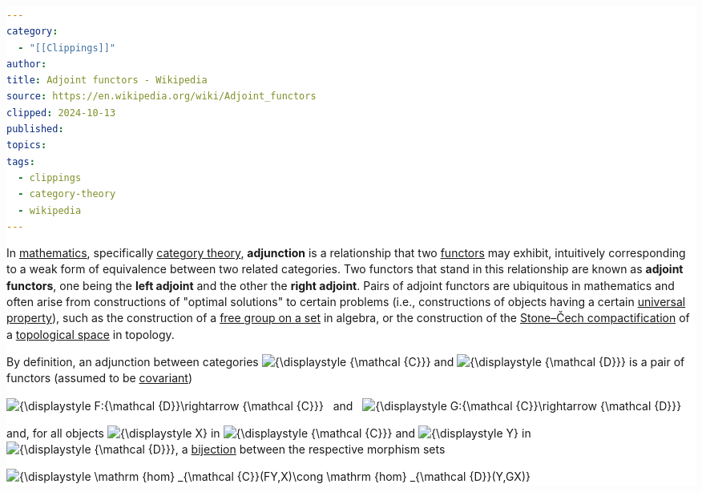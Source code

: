 ```yaml
---
category:
  - "[[Clippings]]"
author: 
title: Adjoint functors - Wikipedia
source: https://en.wikipedia.org/wiki/Adjoint_functors
clipped: 2024-10-13
published: 
topics: 
tags:
  - clippings
  - category-theory
  - wikipedia
---
```


In [mathematics](https://en.wikipedia.org/wiki/Mathematics "Mathematics"), specifically [category theory](https://en.wikipedia.org/wiki/Category_theory "Category theory"), **adjunction** is a relationship that two [functors](https://en.wikipedia.org/wiki/Functor "Functor") may exhibit, intuitively corresponding to a weak form of equivalence between two related categories. Two functors that stand in this relationship are known as **adjoint functors**, one being the **left adjoint** and the other the **right adjoint**. Pairs of adjoint functors are ubiquitous in mathematics and often arise from constructions of "optimal solutions" to certain problems (i.e., constructions of objects having a certain [universal property](https://en.wikipedia.org/wiki/Universal_property "Universal property")), such as the construction of a [free group on a set](https://en.wikipedia.org/wiki/Free_group "Free group") in algebra, or the construction of the [Stone–Čech compactification](https://en.wikipedia.org/wiki/Stone%E2%80%93%C4%8Cech_compactification "Stone–Čech compactification") of a [topological space](https://en.wikipedia.org/wiki/Topological_space "Topological space") in topology.

By definition, an adjunction between categories ![{\displaystyle {\mathcal {C}}}](https://wikimedia.org/api/rest_v1/media/math/render/svg/e7b3edab7022ca9e2976651bc59c489513ee9019) and ![{\displaystyle {\mathcal {D}}}](https://wikimedia.org/api/rest_v1/media/math/render/svg/3277962e1959c3241fb1b70c7f0ac6dcefebd966) is a pair of functors (assumed to be [covariant](https://en.wikipedia.org/wiki/Covariant_functor "Covariant functor"))

![{\displaystyle F:{\mathcal {D}}\rightarrow {\mathcal {C}}}](https://wikimedia.org/api/rest_v1/media/math/render/svg/f69dd2f208399a25c9a8c3c60a3306ab1b74fb4a)   and   ![{\displaystyle G:{\mathcal {C}}\rightarrow {\mathcal {D}}}](https://wikimedia.org/api/rest_v1/media/math/render/svg/ad4383e5ace52ee145e777c803a0a47dd138b049)

and, for all objects ![{\displaystyle X}](https://wikimedia.org/api/rest_v1/media/math/render/svg/68baa052181f707c662844a465bfeeb135e82bab) in ![{\displaystyle {\mathcal {C}}}](https://wikimedia.org/api/rest_v1/media/math/render/svg/e7b3edab7022ca9e2976651bc59c489513ee9019) and ![{\displaystyle Y}](https://wikimedia.org/api/rest_v1/media/math/render/svg/961d67d6b454b4df2301ac571808a3538b3a6d3f) in ![{\displaystyle {\mathcal {D}}}](https://wikimedia.org/api/rest_v1/media/math/render/svg/3277962e1959c3241fb1b70c7f0ac6dcefebd966), a [bijection](https://en.wikipedia.org/wiki/Bijection "Bijection") between the respective morphism sets

![{\displaystyle \mathrm {hom} _{\mathcal {C}}(FY,X)\cong \mathrm {hom} _{\mathcal {D}}(Y,GX)}](https://wikimedia.org/api/rest_v1/media/math/render/svg/41c5faa5f9e762dd4c453b1af3e59be494bd630a)
